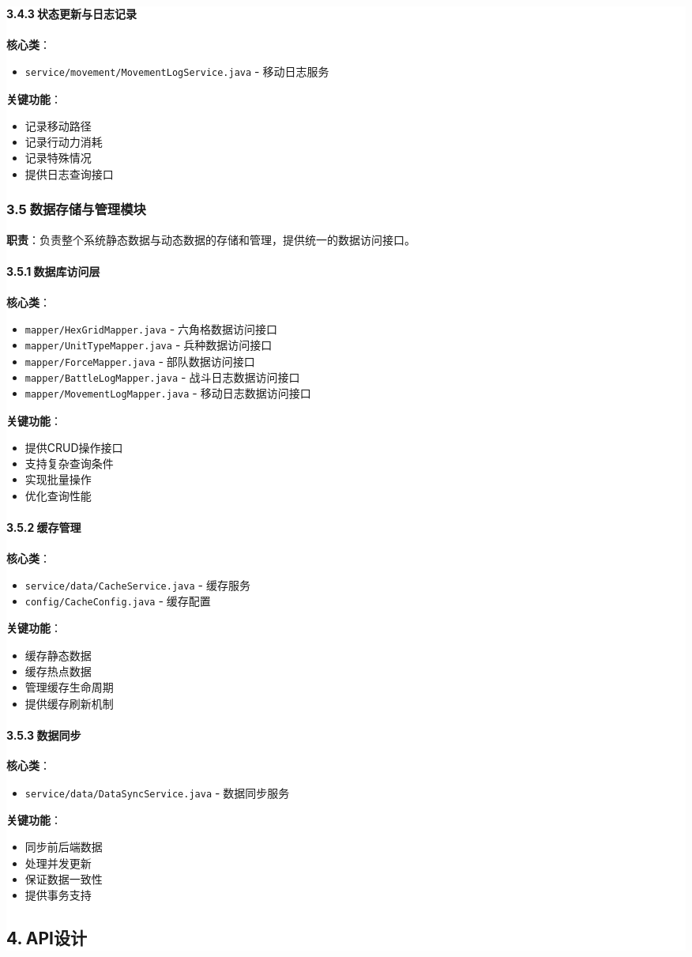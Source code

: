 #### 3.4.3 状态更新与日志记录

**核心类**：
- `service/movement/MovementLogService.java` - 移动日志服务

**关键功能**：
- 记录移动路径
- 记录行动力消耗
- 记录特殊情况
- 提供日志查询接口

### 3.5 数据存储与管理模块

**职责**：负责整个系统静态数据与动态数据的存储和管理，提供统一的数据访问接口。

#### 3.5.1 数据库访问层

**核心类**：
- `mapper/HexGridMapper.java` - 六角格数据访问接口
- `mapper/UnitTypeMapper.java` - 兵种数据访问接口
- `mapper/ForceMapper.java` - 部队数据访问接口
- `mapper/BattleLogMapper.java` - 战斗日志数据访问接口
- `mapper/MovementLogMapper.java` - 移动日志数据访问接口

**关键功能**：
- 提供CRUD操作接口
- 支持复杂查询条件
- 实现批量操作
- 优化查询性能

#### 3.5.2 缓存管理

**核心类**：
- `service/data/CacheService.java` - 缓存服务
- `config/CacheConfig.java` - 缓存配置

**关键功能**：
- 缓存静态数据
- 缓存热点数据
- 管理缓存生命周期
- 提供缓存刷新机制

#### 3.5.3 数据同步

**核心类**：
- `service/data/DataSyncService.java` - 数据同步服务

**关键功能**：
- 同步前后端数据
- 处理并发更新
- 保证数据一致性
- 提供事务支持

## 4. API设计
